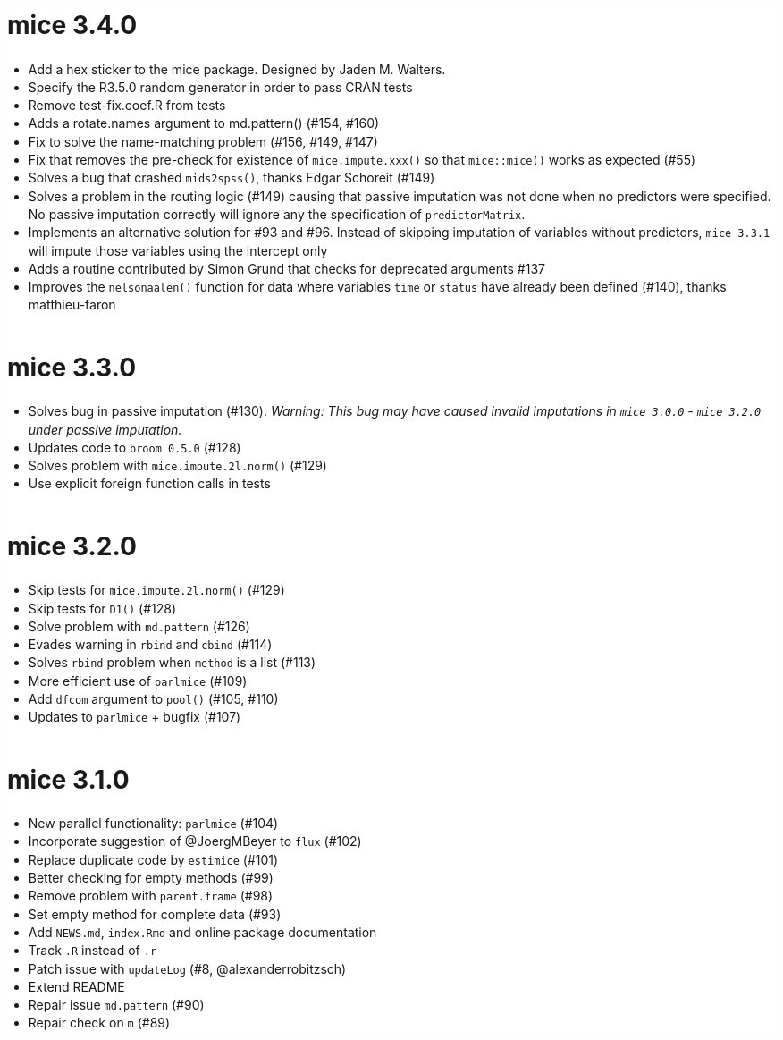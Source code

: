 # mice 3.4.0 

* Add a hex sticker to the mice package. Designed by Jaden M. Walters.
* Specify the R3.5.0 random generator in order to pass CRAN tests
* Remove test-fix.coef.R from tests
* Adds a rotate.names argument to md.pattern() (#154, #160)
* Fix to solve the name-matching problem (#156, #149, #147)
* Fix that removes the pre-check for existence of `mice.impute.xxx()` so that `mice::mice()` works as expected (#55)
* Solves a bug that crashed `mids2spss()`, thanks Edgar Schoreit (#149)
* Solves a problem in the routing logic (#149) causing that passive 
imputation was not done when no predictors were specified. No passive
imputation correctly will ignore any the specification of 
`predictorMatrix`.
* Implements an alternative solution for #93 and #96. Instead of skipping 
imputation of variables without predictors, `mice 3.3.1` will impute 
those variables using the intercept only
* Adds a routine contributed by Simon Grund that checks for deprecated 
arguments #137
* Improves the `nelsonaalen()` function for data where variables 
`time` or `status` have already been defined (#140), thanks matthieu-faron

# mice 3.3.0

* Solves bug in passive imputation (#130). *Warning: This bug may 
have caused invalid imputations in `mice 3.0.0` - `mice 3.2.0` under 
passive imputation.*
* Updates code to `broom 0.5.0` (#128)
* Solves problem with `mice.impute.2l.norm()` (#129)
* Use explicit foreign function calls in tests

# mice 3.2.0

* Skip tests for `mice.impute.2l.norm()` (#129)
* Skip tests for `D1()` (#128)
* Solve problem with `md.pattern` (#126)
* Evades warning in `rbind` and `cbind` (#114)
* Solves `rbind` problem when `method` is a list (#113)
* More efficient use of `parlmice` (#109)
* Add `dfcom` argument to `pool()` (#105, #110)
* Updates to `parlmice` + bugfix (#107)

# mice 3.1.0

* New parallel functionality: `parlmice` (#104)
* Incorporate suggestion of @JoergMBeyer to `flux` (#102)
* Replace duplicate code by `estimice` (#101)
* Better checking for empty methods (#99)
* Remove problem with `parent.frame` (#98)
* Set empty method for complete data (#93)
* Add `NEWS.md`, `index.Rmd` and online package documentation
* Track `.R` instead of `.r`
* Patch issue with `updateLog` (#8, @alexanderrobitzsch)
* Extend README
* Repair issue `md.pattern` (#90)
* Repair check on `m` (#89)
